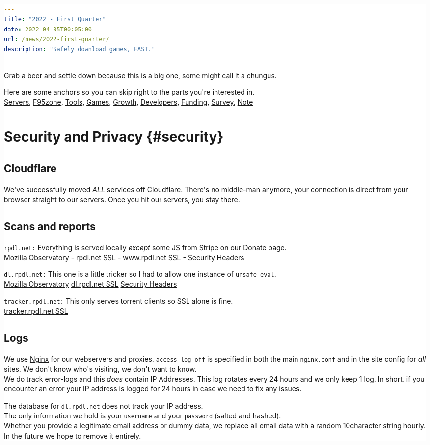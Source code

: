 ```yaml
---
title: "2022 - First Quarter"
date: 2022-04-05T00:05:00
url: /news/2022-first-quarter/
description: "Safely download games, FAST."
---
```


Grab a beer and settle down because this is a big one, some might call it a chungus.  

Here are some anchors so you can skip right to the parts you're interested in.  
[Servers](#servers), [F95zone](#f95zone), [Tools](#tools), [Games](#games), [Growth](#growth), [Developers](#developers), [Funding](#funding), [Survey](#survey), [Note](#note)
# Security and Privacy  {#security}

## Cloudflare

We've successfully moved *ALL* services off Cloudflare. There's no middle-man anymore, your connection is direct from your browser straight to our servers. Once you hit our servers, you stay there.  

## Scans and reports

`rpdl.net:` Everything is served locally _except_ some JS from Stripe on our [Donate](https://rpdl.net/donate/) page.  
[Mozilla Observatory](https://observatory.mozilla.org/analyze/rpdl.net?third-party=false) - [rpdl.net SSL](https://www.ssllabs.com/ssltest/analyze.html?d=rpdl.net&hideResults=on) - [www.rpdl.net SSL](https://www.ssllabs.com/ssltest/analyze.html?d=www.rpdl.net&hideResults=on&latest) - [Security Headers](https://securityheaders.com/?q=rpdl.net&hide=on&followRedirects=on)

`dl.rpdl.net:` This one is a little tricker so I had to allow one instance of `unsafe-eval`.  
[Mozilla Observatory](https://observatory.mozilla.org/analyze/dl.rpdl.net?third-party=false)
[dl.rpdl.net SSL](https://www.ssllabs.com/ssltest/analyze.html?d=dl.rpdl.net&hideResults=on&latest)
[Security Headers](https://securityheaders.com/?q=dl.rpdl.net&hide=on&followRedirects=on)

`tracker.rpdl.net:` This only serves torrent clients so SSL alone is fine.  
[tracker.rpdl.net SSL](https://www.ssllabs.com/ssltest/analyze.html?d=tracker.rpdl.net&hideResults=on&latest)

## Logs

We use [Nginx](https://nginx.org/en/) for our webservers and proxies. `access_log off` is specified in both the main `nginx.conf` and in the site config for _all_ sites. We don't know who's visiting, we don't want to know.  
We do track error-logs and this _does_ contain IP Addresses. This log rotates every 24 hours and we only keep 1 log. In short, if you encounter an error your IP address is logged for 24 hours in case we need to fix any issues.  

The database for `dl.rpdl.net` does not track your IP address.  
The only information we hold is your `username` and your `password` (salted and hashed).  
Whether you provide a legitimate email address or dummy data, we replace all email data with a random 10character string hourly. In the future we hope to remove it entirely.
